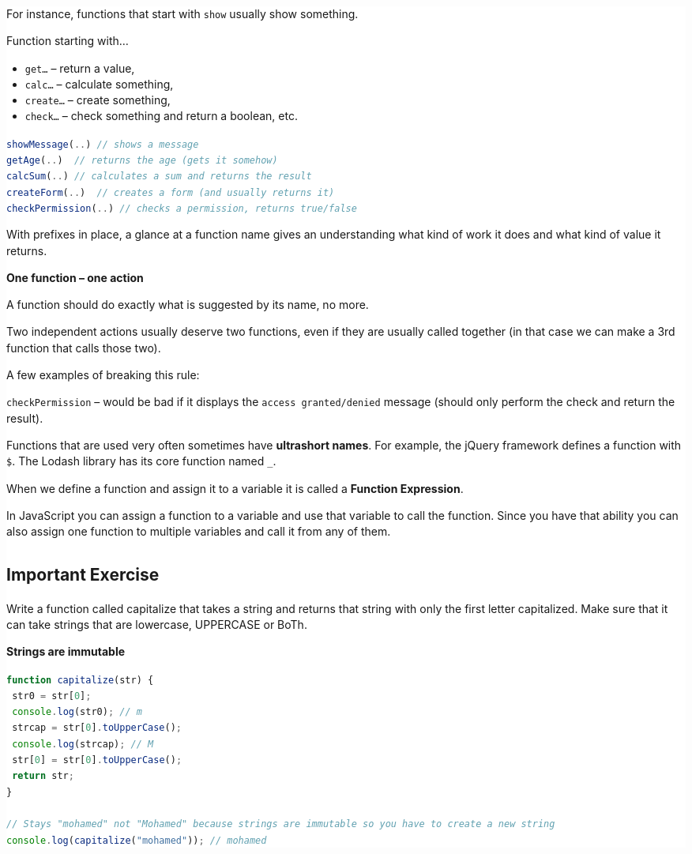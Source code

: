 For instance, functions that start with `show` usually show something.

Function starting with…

- `get…` – return a value,
- `calc…` – calculate something,
- `create…` – create something,
- `check…` – check something and return a boolean, etc.

```{.js .numberLines}
showMessage(..) // shows a message
getAge(..)  // returns the age (gets it somehow)
calcSum(..) // calculates a sum and returns the result
createForm(..)  // creates a form (and usually returns it)
checkPermission(..) // checks a permission, returns true/false
```

With prefixes in place, a glance at a function name gives an understanding what kind of work it does and what kind of value it returns.

**One function – one action**

A function should do exactly what is suggested by its name, no more.

Two independent actions usually deserve two functions, even if they are usually called together (in that case we can make a 3rd function that calls those two).

A few examples of breaking this rule:

`checkPermission` – would be bad if it displays the `access granted/denied` message (should only perform the check and return the result).

Functions that are used very often sometimes have **ultrashort names**. For example, the jQuery framework defines a function with `$`. The Lodash library has its core function named `_`.

When we define a function and assign it to a variable it is called a **Function Expression**.

In JavaScript you can assign a function to a variable and use that variable to call the function. Since you have that ability you can also assign one function to multiple variables and call it from any of them.

## Important Exercise

Write a function called capitalize that takes a string and returns that string with only the first letter capitalized. Make sure that it can take strings that are lowercase, UPPERCASE or BoTh.

**Strings are immutable**

```{.js .numberLines}
function capitalize(str) {
 str0 = str[0];
 console.log(str0); // m
 strcap = str[0].toUpperCase();
 console.log(strcap); // M
 str[0] = str[0].toUpperCase();
 return str;
}

// Stays "mohamed" not "Mohamed" because strings are immutable so you have to create a new string
console.log(capitalize("mohamed")); // mohamed
```
